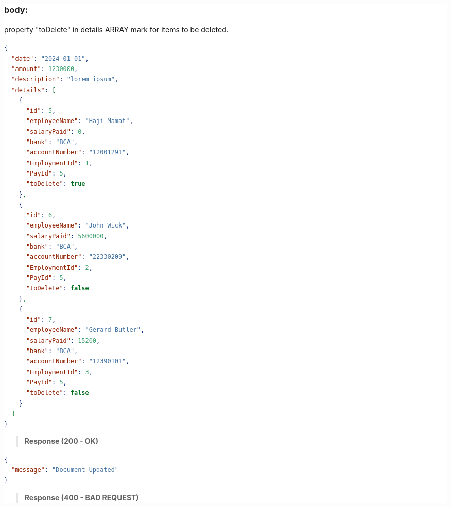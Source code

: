 ### body:
property "toDelete" in details ARRAY mark for items to be deleted.

```json
{
  "date": "2024-01-01",
  "amount": 1230000,
  "description": "lorem ipsum",
  "details": [
    {
      "id": 5,
      "employeeName": "Haji Mamat",
      "salaryPaid": 0,
      "bank": "BCA",
      "accountNumber": "12001291",
      "EmploymentId": 1,
      "PayId": 5,
      "toDelete": true
    },
    {
      "id": 6,
      "employeeName": "John Wick",
      "salaryPaid": 5600000,
      "bank": "BCA",
      "accountNumber": "22330209",
      "EmploymentId": 2,
      "PayId": 5,
      "toDelete": false
    },
    {
      "id": 7,
      "employeeName": "Gerard Butler",
      "salaryPaid": 15200,
      "bank": "BCA",
      "accountNumber": "12390101",
      "EmploymentId": 3,
      "PayId": 5,
      "toDelete": false
    }
  ]
}
```

> __Response (200 - OK)__

```json
{
  "message": "Document Updated"
}
```

> __Response (400 - BAD REQUEST)__

